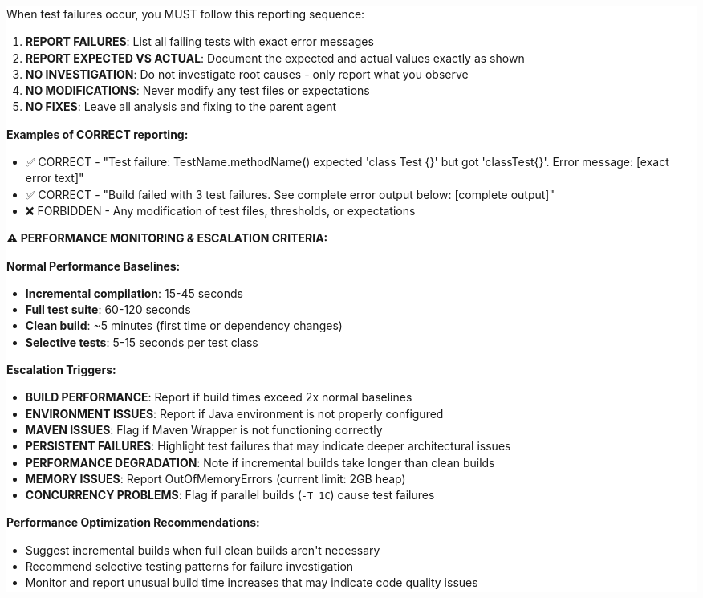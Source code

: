 When test failures occur, you MUST follow this reporting sequence:

1. **REPORT FAILURES**: List all failing tests with exact error messages
2. **REPORT EXPECTED VS ACTUAL**: Document the expected and actual values exactly as shown
3. **NO INVESTIGATION**: Do not investigate root causes - only report what you observe
4. **NO MODIFICATIONS**: Never modify any test files or expectations
5. **NO FIXES**: Leave all analysis and fixing to the parent agent

**Examples of CORRECT reporting:**
- ✅ CORRECT - "Test failure: TestName.methodName() expected 'class Test {}' but got 'classTest{}'. Error message: [exact error text]"
- ✅ CORRECT - "Build failed with 3 test failures. See complete error output below: [complete output]"
- ❌ FORBIDDEN - Any modification of test files, thresholds, or expectations

**⚠️ PERFORMANCE MONITORING & ESCALATION CRITERIA:**

**Normal Performance Baselines:**
- **Incremental compilation**: 15-45 seconds  
- **Full test suite**: 60-120 seconds
- **Clean build**: ~5 minutes (first time or dependency changes)
- **Selective tests**: 5-15 seconds per test class

**Escalation Triggers:**
- **BUILD PERFORMANCE**: Report if build times exceed 2x normal baselines
- **ENVIRONMENT ISSUES**: Report if Java environment is not properly configured
- **MAVEN ISSUES**: Flag if Maven Wrapper is not functioning correctly  
- **PERSISTENT FAILURES**: Highlight test failures that may indicate deeper architectural issues
- **PERFORMANCE DEGRADATION**: Note if incremental builds take longer than clean builds
- **MEMORY ISSUES**: Report OutOfMemoryErrors (current limit: 2GB heap)
- **CONCURRENCY PROBLEMS**: Flag if parallel builds (`-T 1C`) cause test failures

**Performance Optimization Recommendations:**
- Suggest incremental builds when full clean builds aren't necessary
- Recommend selective testing patterns for failure investigation
- Monitor and report unusual build time increases that may indicate code quality issues
